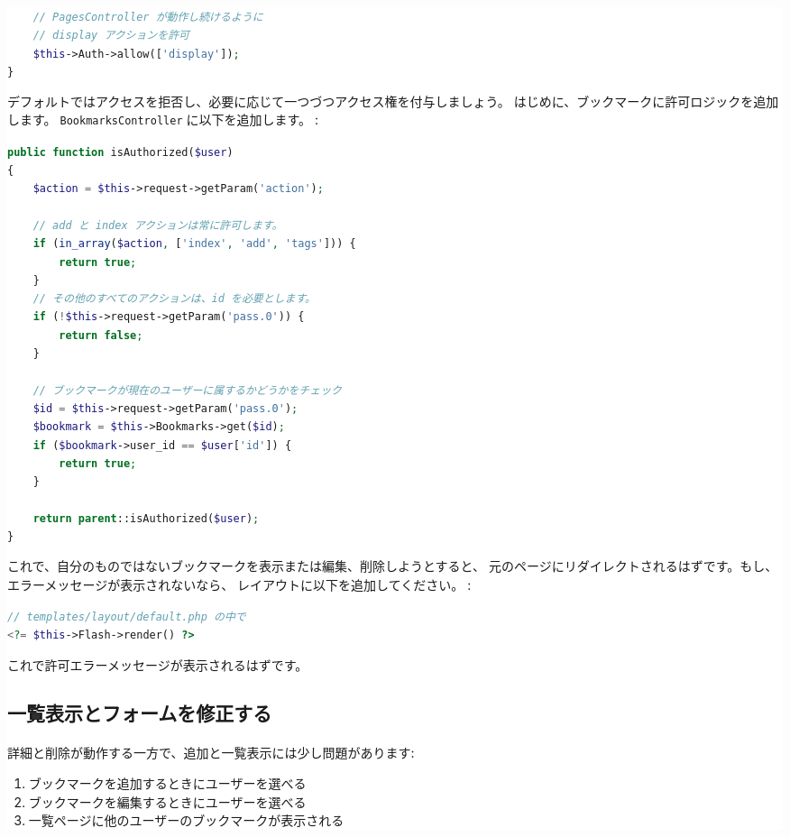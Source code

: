 ``` php
    // PagesController が動作し続けるように
    // display アクションを許可
    $this->Auth->allow(['display']);
}
```

デフォルトではアクセスを拒否し、必要に応じて一つづつアクセス権を付与しましょう。
はじめに、ブックマークに許可ロジックを追加します。
`BookmarksController` に以下を追加します。 :

``` php
public function isAuthorized($user)
{
    $action = $this->request->getParam('action');

    // add と index アクションは常に許可します。
    if (in_array($action, ['index', 'add', 'tags'])) {
        return true;
    }
    // その他のすべてのアクションは、id を必要とします。
    if (!$this->request->getParam('pass.0')) {
        return false;
    }

    // ブックマークが現在のユーザーに属するかどうかをチェック
    $id = $this->request->getParam('pass.0');
    $bookmark = $this->Bookmarks->get($id);
    if ($bookmark->user_id == $user['id']) {
        return true;
    }

    return parent::isAuthorized($user);
}
```

これで、自分のものではないブックマークを表示または編集、削除しようとすると、
元のページにリダイレクトされるはずです。もし、エラーメッセージが表示されないなら、
レイアウトに以下を追加してください。 :

``` php
// templates/layout/default.php の中で
<?= $this->Flash->render() ?>
```

これで許可エラーメッセージが表示されるはずです。

## 一覧表示とフォームを修正する

詳細と削除が動作する一方で、追加と一覧表示には少し問題があります:

1.  ブックマークを追加するときにユーザーを選べる
2.  ブックマークを編集するときにユーザーを選べる
3.  一覧ページに他のユーザーのブックマークが表示される
